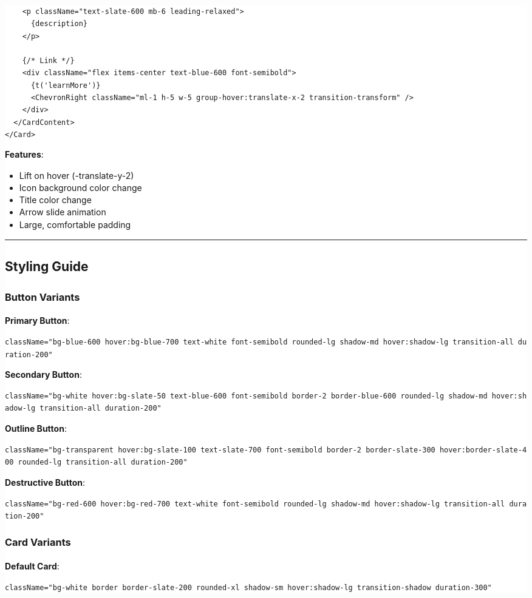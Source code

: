 ```tsx
    <p className="text-slate-600 mb-6 leading-relaxed">
      {description}
    </p>

    {/* Link */}
    <div className="flex items-center text-blue-600 font-semibold">
      {t('learnMore')}
      <ChevronRight className="ml-1 h-5 w-5 group-hover:translate-x-2 transition-transform" />
    </div>
  </CardContent>
</Card>
```

**Features**:
- Lift on hover (-translate-y-2)
- Icon background color change
- Title color change
- Arrow slide animation
- Large, comfortable padding

---

## Styling Guide

### Button Variants

**Primary Button**:
```tsx
className="bg-blue-600 hover:bg-blue-700 text-white font-semibold rounded-lg shadow-md hover:shadow-lg transition-all duration-200"
```

**Secondary Button**:
```tsx
className="bg-white hover:bg-slate-50 text-blue-600 font-semibold border-2 border-blue-600 rounded-lg shadow-md hover:shadow-lg transition-all duration-200"
```

**Outline Button**:
```tsx
className="bg-transparent hover:bg-slate-100 text-slate-700 font-semibold border-2 border-slate-300 hover:border-slate-400 rounded-lg transition-all duration-200"
```

**Destructive Button**:
```tsx
className="bg-red-600 hover:bg-red-700 text-white font-semibold rounded-lg shadow-md hover:shadow-lg transition-all duration-200"
```

### Card Variants

**Default Card**:
```tsx
className="bg-white border border-slate-200 rounded-xl shadow-sm hover:shadow-lg transition-shadow duration-300"
```
